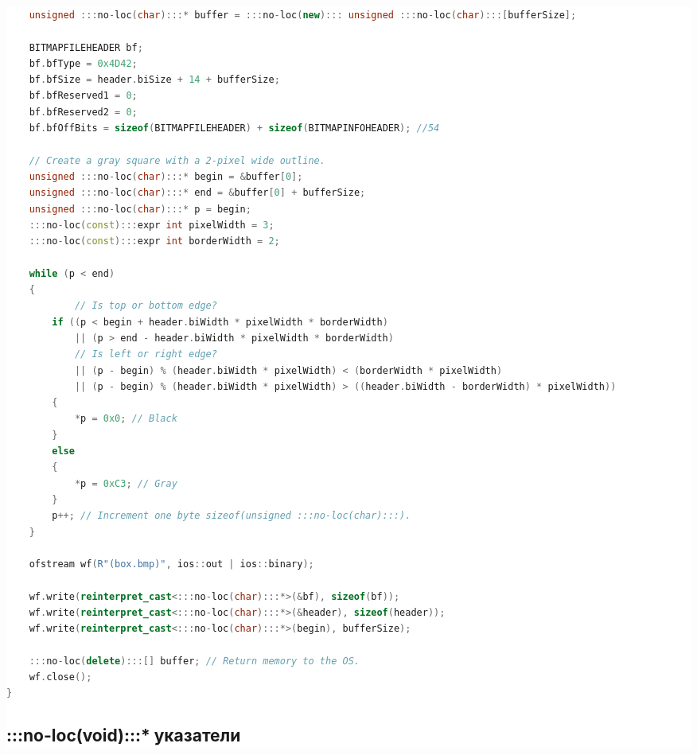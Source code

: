 ```cpp
    unsigned :::no-loc(char):::* buffer = :::no-loc(new)::: unsigned :::no-loc(char):::[bufferSize];

    BITMAPFILEHEADER bf;
    bf.bfType = 0x4D42;
    bf.bfSize = header.biSize + 14 + bufferSize;
    bf.bfReserved1 = 0;
    bf.bfReserved2 = 0;
    bf.bfOffBits = sizeof(BITMAPFILEHEADER) + sizeof(BITMAPINFOHEADER); //54

    // Create a gray square with a 2-pixel wide outline.
    unsigned :::no-loc(char):::* begin = &buffer[0];
    unsigned :::no-loc(char):::* end = &buffer[0] + bufferSize;
    unsigned :::no-loc(char):::* p = begin;
    :::no-loc(const):::expr int pixelWidth = 3;
    :::no-loc(const):::expr int borderWidth = 2;

    while (p < end)
    {
            // Is top or bottom edge?
        if ((p < begin + header.biWidth * pixelWidth * borderWidth)
            || (p > end - header.biWidth * pixelWidth * borderWidth)
            // Is left or right edge?
            || (p - begin) % (header.biWidth * pixelWidth) < (borderWidth * pixelWidth)
            || (p - begin) % (header.biWidth * pixelWidth) > ((header.biWidth - borderWidth) * pixelWidth))
        {
            *p = 0x0; // Black
        }
        else
        {
            *p = 0xC3; // Gray
        }
        p++; // Increment one byte sizeof(unsigned :::no-loc(char):::).
    }

    ofstream wf(R"(box.bmp)", ios::out | ios::binary);

    wf.write(reinterpret_cast<:::no-loc(char):::*>(&bf), sizeof(bf));
    wf.write(reinterpret_cast<:::no-loc(char):::*>(&header), sizeof(header));
    wf.write(reinterpret_cast<:::no-loc(char):::*>(begin), bufferSize);

    :::no-loc(delete):::[] buffer; // Return memory to the OS.
    wf.close();
}
```

## <a name="no-locvoid-pointers"></a>:::no-loc(void):::* указатели
